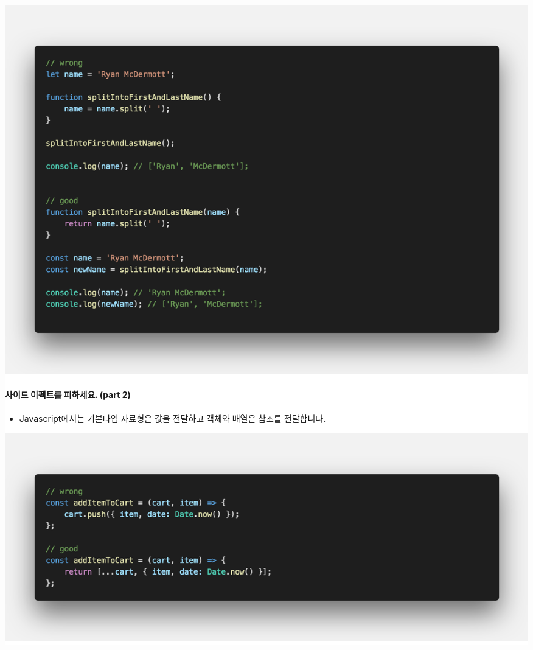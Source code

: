![](../../../assets/javascript/clean-code/2/javascript.clean.code.15.png)
<br />

#### 사이드 이펙트를 피하세요. (part 2)
*   Javascript에서는 기본타입 자료형은 값을 전달하고 객체와 배열은 참조를 전달합니다.

![](../../../assets/javascript/clean-code/2/javascript.clean.code.16.png)
<br />
